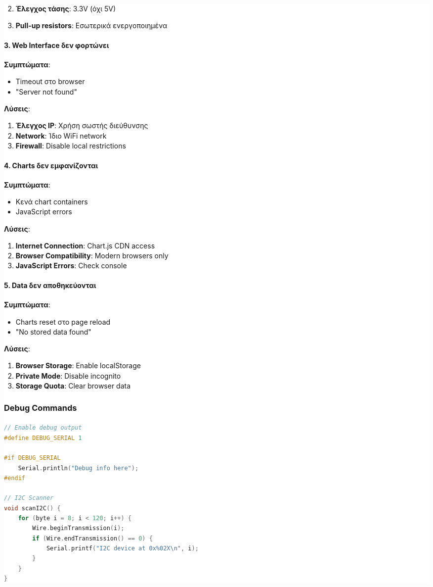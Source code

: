 2. **Έλεγχος τάσης**: 3.3V (όχι 5V)

3. **Pull-up resistors**: Εσωτερικά ενεργοποιημένα

#### 3. Web Interface δεν φορτώνει

**Συμπτώματα**:
- Timeout στο browser
- "Server not found"

**Λύσεις**:
1. **Έλεγχος IP**: Χρήση σωστής διεύθυνσης
2. **Network**: Ίδιο WiFi network
3. **Firewall**: Disable local restrictions

#### 4. Charts δεν εμφανίζονται

**Συμπτώματα**:
- Κενά chart containers
- JavaScript errors

**Λύσεις**:
1. **Internet Connection**: Chart.js CDN access
2. **Browser Compatibility**: Modern browsers only
3. **JavaScript Errors**: Check console

#### 5. Data δεν αποθηκεύονται

**Συμπτώματα**:
- Charts reset στο page reload
- "No stored data found"

**Λύσεις**:
1. **Browser Storage**: Enable localStorage
2. **Private Mode**: Disable incognito
3. **Storage Quota**: Clear browser data

### Debug Commands

```cpp
// Enable debug output
#define DEBUG_SERIAL 1

#if DEBUG_SERIAL
    Serial.println("Debug info here");
#endif

// I2C Scanner
void scanI2C() {
    for (byte i = 8; i < 120; i++) {
        Wire.beginTransmission(i);
        if (Wire.endTransmission() == 0) {
            Serial.printf("I2C device at 0x%02X\n", i);
        }
    }
}
```
